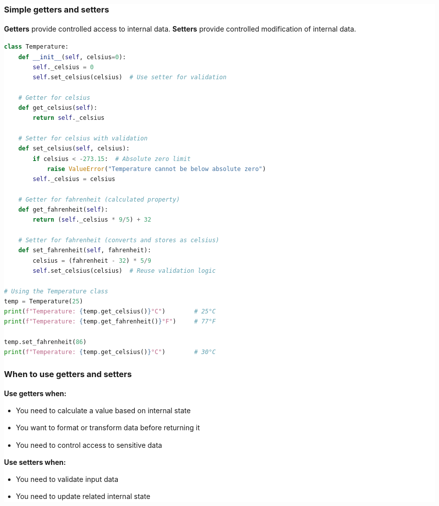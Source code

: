 ### Simple getters and setters

**Getters** provide controlled access to internal data. **Setters** provide controlled modification of internal data.

```python
class Temperature:
    def __init__(self, celsius=0):
        self._celsius = 0
        self.set_celsius(celsius)  # Use setter for validation
    
    # Getter for celsius
    def get_celsius(self):
        return self._celsius
    
    # Setter for celsius with validation
    def set_celsius(self, celsius):
        if celsius < -273.15:  # Absolute zero limit
            raise ValueError("Temperature cannot be below absolute zero")
        self._celsius = celsius
    
    # Getter for fahrenheit (calculated property)
    def get_fahrenheit(self):
        return (self._celsius * 9/5) + 32
    
    # Setter for fahrenheit (converts and stores as celsius)
    def set_fahrenheit(self, fahrenheit):
        celsius = (fahrenheit - 32) * 5/9
        self.set_celsius(celsius)  # Reuse validation logic

# Using the Temperature class
temp = Temperature(25)
print(f"Temperature: {temp.get_celsius()}°C")        # 25°C
print(f"Temperature: {temp.get_fahrenheit()}°F")     # 77°F

temp.set_fahrenheit(86)
print(f"Temperature: {temp.get_celsius()}°C")        # 30°C
```

### When to use getters and setters

**Use getters when:**

- You need to calculate a value based on internal state

- You want to format or transform data before returning it

- You need to control access to sensitive data

**Use setters when:**

- You need to validate input data

- You need to update related internal state
